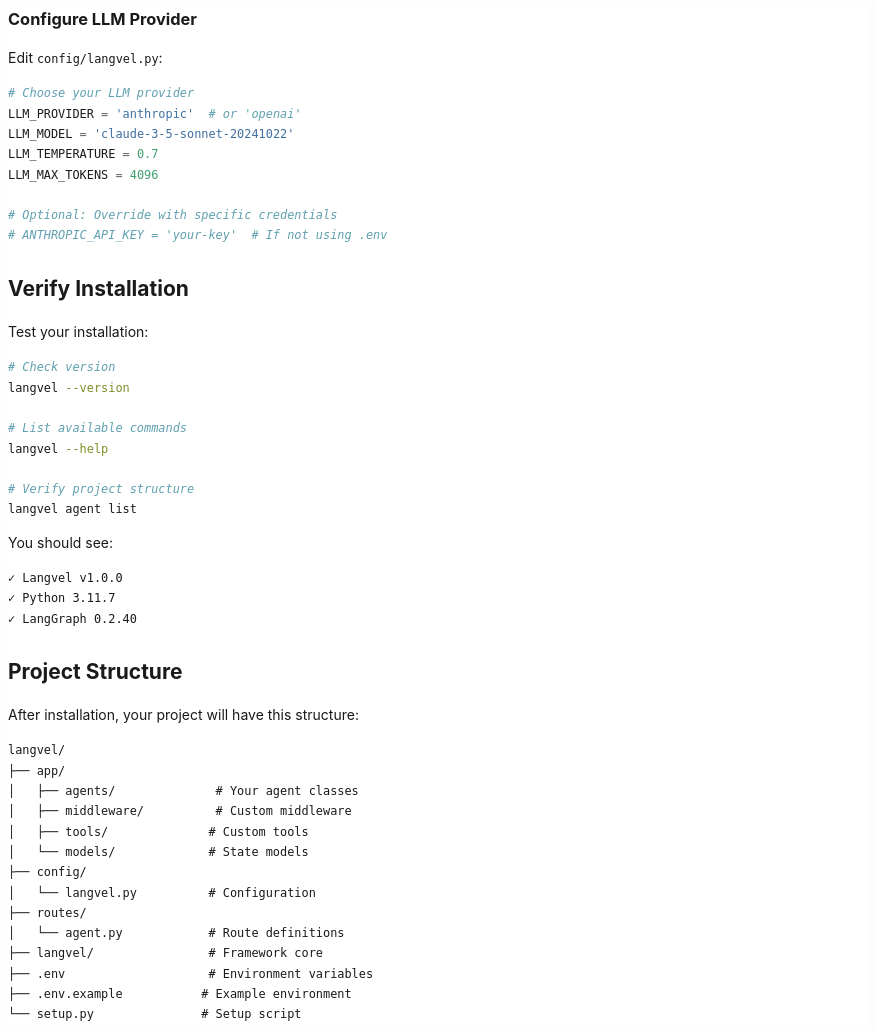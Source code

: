 ### Configure LLM Provider

Edit `config/langvel.py`:

```python
# Choose your LLM provider
LLM_PROVIDER = 'anthropic'  # or 'openai'
LLM_MODEL = 'claude-3-5-sonnet-20241022'
LLM_TEMPERATURE = 0.7
LLM_MAX_TOKENS = 4096

# Optional: Override with specific credentials
# ANTHROPIC_API_KEY = 'your-key'  # If not using .env
```

## Verify Installation

Test your installation:

```bash
# Check version
langvel --version

# List available commands
langvel --help

# Verify project structure
langvel agent list
```

You should see:

```
✓ Langvel v1.0.0
✓ Python 3.11.7
✓ LangGraph 0.2.40
```

## Project Structure

After installation, your project will have this structure:

```
langvel/
├── app/
│   ├── agents/              # Your agent classes
│   ├── middleware/          # Custom middleware
│   ├── tools/              # Custom tools
│   └── models/             # State models
├── config/
│   └── langvel.py          # Configuration
├── routes/
│   └── agent.py            # Route definitions
├── langvel/                # Framework core
├── .env                    # Environment variables
├── .env.example           # Example environment
└── setup.py               # Setup script
```
